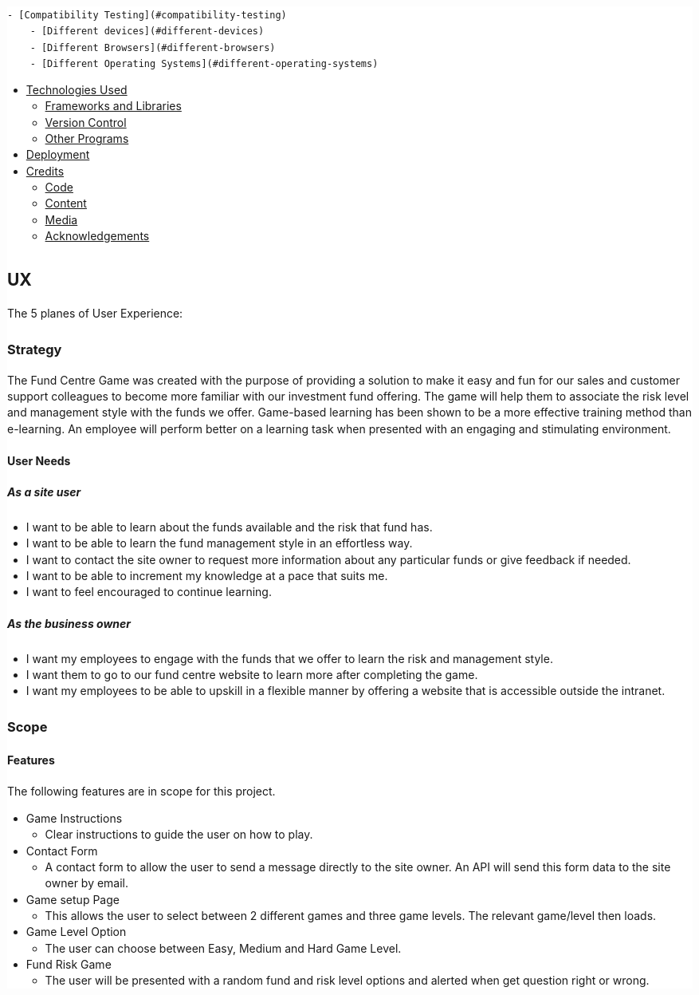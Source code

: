     - [Compatibility Testing](#compatibility-testing)
        - [Different devices](#different-devices)
        - [Different Browsers](#different-browsers)
        - [Different Operating Systems](#different-operating-systems)
- [Technologies Used](#technologies-used)
    - [Frameworks and Libraries](#frameworks-and-libraries)
    - [Version Control](#version-control)
    - [Other Programs](#other-programs)
- [Deployment](#deployment)
- [Credits](#credits)
    - [Code](#code)
    - [Content](#content)
    - [Media](#media)
    - [Acknowledgements](#acknowledgements)


## UX

The 5 planes of User Experience:

### Strategy

The Fund Centre Game was created with the purpose of providing a solution to make it easy and fun for our sales and customer support colleagues to become more familiar with our investment fund offering. The game will help them to associate the risk level and management style with the funds we offer. Game-based learning has been shown to be a more effective training method than e-learning. An employee will perform better on a learning task when presented with an engaging and stimulating environment. 

#### User Needs

##### As a site user
- I want to be able to learn about the funds available and the risk that fund has.
- I want to be able to learn the fund management style in an effortless way.
- I want to contact the site owner to request more information about any particular funds or give feedback if needed.
- I want to be able to increment my knowledge at a pace that suits me. 
- I want to feel encouraged to continue learning. 

##### As the business owner
- I want my employees to engage with the funds that we offer to learn the risk and management style.
- I want them to go to our fund centre website to learn more after completing the game.
- I want my employees to be able to upskill in a flexible manner by offering a website that is accessible outside the intranet.

### Scope

#### Features 

The following features are in scope for this project.

- Game Instructions
    - Clear instructions to guide the user on how to play.
- Contact Form
    - A contact form to allow the user to send a message directly to the site owner. An API will send this form data to the site owner by email.
- Game setup Page
    - This allows the user to select between 2 different games and three game levels. The relevant game/level then loads.
- Game Level Option
    - The user can choose between Easy, Medium and Hard Game Level.
- Fund Risk Game
    - The user will be presented with a random fund and risk level options and alerted when get question right or wrong. 